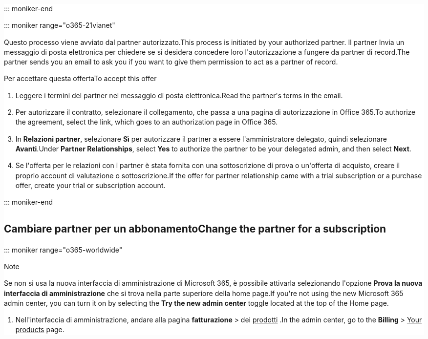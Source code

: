 ::: moniker-end

::: moniker range="o365-21vianet"

<span data-ttu-id="6df61-149">Questo processo viene avviato dal partner autorizzato.</span><span class="sxs-lookup"><span data-stu-id="6df61-149">This process is initiated by your authorized partner.</span></span> <span data-ttu-id="6df61-150">Il partner Invia un messaggio di posta elettronica per chiedere se si desidera concedere loro l'autorizzazione a fungere da partner di record.</span><span class="sxs-lookup"><span data-stu-id="6df61-150">The partner sends you an email to ask you if you want to give them permission to act as a partner of record.</span></span> 
  
<span data-ttu-id="6df61-151">Per accettare questa offerta</span><span class="sxs-lookup"><span data-stu-id="6df61-151">To accept this offer</span></span>
  
1. <span data-ttu-id="6df61-152">Leggere i termini del partner nel messaggio di posta elettronica.</span><span class="sxs-lookup"><span data-stu-id="6df61-152">Read the partner's terms in the email.</span></span>
    
2. <span data-ttu-id="6df61-153">Per autorizzare il contratto, selezionare il collegamento, che passa a una pagina di autorizzazione in Office 365.</span><span class="sxs-lookup"><span data-stu-id="6df61-153">To authorize the agreement, select the link, which goes to an authorization page in Office 365.</span></span>
    
3. <span data-ttu-id="6df61-154">In **Relazioni partner**, selezionare **Sì** per autorizzare il partner a essere l'amministratore delegato, quindi selezionare **Avanti**.</span><span class="sxs-lookup"><span data-stu-id="6df61-154">Under **Partner Relationships**, select **Yes** to authorize the partner to be your delegated admin, and then select **Next**.</span></span>
    
4. <span data-ttu-id="6df61-155">Se l'offerta per le relazioni con i partner è stata fornita con una sottoscrizione di prova o un'offerta di acquisto, creare il proprio account di valutazione o sottoscrizione.</span><span class="sxs-lookup"><span data-stu-id="6df61-155">If the offer for partner relationship came with a trial subscription or a purchase offer, create your trial or subscription account.</span></span>
    
::: moniker-end

## <a name="change-the-partner-for-a-subscription"></a><span data-ttu-id="6df61-156">Cambiare partner per un abbonamento</span><span class="sxs-lookup"><span data-stu-id="6df61-156">Change the partner for a subscription</span></span>

::: moniker range="o365-worldwide"

> [!NOTE]
> <span data-ttu-id="6df61-157">Se non si usa la nuova interfaccia di amministrazione di Microsoft 365, è possibile attivarla selezionando l'opzione **Prova la nuova interfaccia di amministrazione** che si trova nella parte superiore della home page.</span><span class="sxs-lookup"><span data-stu-id="6df61-157">If you're not using the new Microsoft 365 admin center, you can turn it on by selecting the **Try the new admin center** toggle located at the top of the Home page.</span></span>

1. <span data-ttu-id="6df61-158">Nell'interfaccia di amministrazione, andare alla pagina **fatturazione** \> dei <a href="https://go.microsoft.com/fwlink/p/?linkid=842054" target="_blank">prodotti</a> .</span><span class="sxs-lookup"><span data-stu-id="6df61-158">In the admin center, go to the **Billing** \> <a href="https://go.microsoft.com/fwlink/p/?linkid=842054" target="_blank">Your products</a> page.</span></span>
    